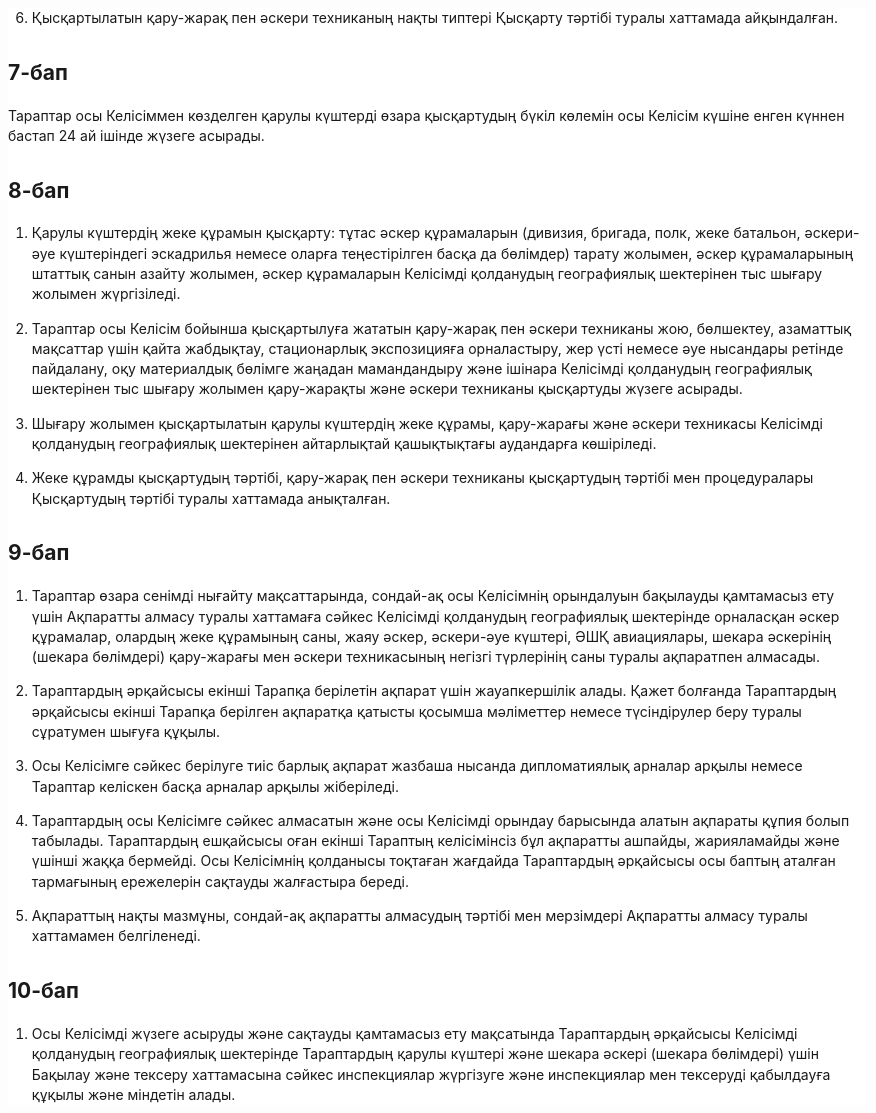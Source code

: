 6. Қысқартылатын қару-жарақ пен әскери техниканың нақты типтерi Қысқарту тәртібi туралы хаттамада айқындалған.

## 7-бап

Тараптар осы Келiсiммен көзделген қарулы күштердi өзара қысқартудың бүкiл көлемiн осы Келiсiм күшiне енген күннен бастап 24 ай iшiнде жүзеге асырады.

## 8-бап

1. Қарулы күштердiң жеке құрамын қысқарту: тұтас әскер құрамаларын (дивизия, бригада, полк, жеке батальон, әскери-әуе күштерiндегi эскадрилья немесе оларға теңестiрiлген басқа да бөлiмдер) тарату жолымен, әскер құрамаларының штаттық санын азайту жолымен, әскер құрамаларын Келiсiмдi қолданудың географиялық шектерiнен тыс шығару жолымен жүргiзiледi.

2. Тараптар осы Келiсiм бойынша қысқартылуға жататын қару-жарақ пен әскери техниканы жою, бөлшектеу, азаматтық мақсаттар үшiн қайта жабдықтау, стационарлық экспозицияға орналастыру, жер үстi немесе әуе нысандары ретiнде пайдалану, оқу материалдық бөлiмге жаңадан мамандандыру және iшiнара Келiсiмдi қолданудың географиялық шектерiнен тыс шығару жолымен қару-жарақты және әскери техниканы қысқартуды жүзеге асырады.

3. Шығару жолымен қысқартылатын қарулы күштердiң жеке құрамы, қару-жарағы және әскери техникасы Келiсiмдi қолданудың географиялық шектерiнен айтарлықтай қашықтықтағы аудандарға көшiрiледi.

4. Жеке құрамды қысқартудың тәртiбi, қару-жарақ пен әскери техниканы қысқартудың тәртiбi мен процедуралары Қысқартудың тәртiбi туралы хаттамада анықталған.

## 9-бап

1. Тараптар өзара сенiмдi нығайту мақсаттарында, сондай-ақ осы Келiсiмнiң орындалуын бақылауды қамтамасыз ету үшiн Ақпаратты алмасу туралы хаттамаға сәйкес Келiсiмдi қолданудың географиялық шектерiнде орналасқан әскер құрамалар, олардың жеке құрамының саны, жаяу әскер, әскери-әуе күштерi, ӘШҚ авиациялары, шекара әскерiнiң (шекара бөлiмдерi) қару-жарағы мен әскери техникасының негiзгi түрлерiнiң саны туралы ақпаратпен алмасады.

2. Тараптардың әрқайсысы екiншi Тарапқа берiлетiн ақпарат үшiн жауапкершiлiк алады. Қажет болғанда Тараптардың әрқайсысы екiншi Тарапқа берiлген ақпаратқа қатысты қосымша мәлiметтер немесе түсiндiрулер беру туралы сұратумен шығуға құқылы.

3. Осы Келiсiмге сәйкес берiлуге тиiс барлық ақпарат жазбаша нысанда дипломатиялық арналар арқылы немесе Тараптар келiскен басқа арналар арқылы жiберіледi.

4. Тараптардың осы Келiсiмге сәйкес алмасатын және осы Келiсiмдi орындау барысында алатын ақпараты құпия болып табылады. Тараптардың ешқайсысы оған екiншi Тараптың келiсiмiнсiз бұл ақпаратты ашпайды, жарияламайды және үшiншi жаққа бермейдi. Осы Келiсiмнiң қолданысы тоқтаған жағдайда Тараптардың әрқайсысы осы баптың аталған тармағының ережелерiн сақтауды жалғастыра бередi.

5. Ақпараттың нақты мазмұны, сондай-ақ ақпаратты алмасудың тәртiбi мен мерзiмдерi Ақпаратты алмасу туралы хаттамамен белгiленедi.

## 10-бап

1. Осы Келiсiмдi жүзеге асыруды және сақтауды қамтамасыз ету мақсатында Тараптардың әрқайсысы Келiсiмдi қолданудың географиялық шектерiнде Тараптардың қарулы күштерi және шекара әскерi (шекара бөлiмдерi) үшiн Бақылау және тексеру хаттамасына сәйкес инспекциялар жүргiзуге және инспекциялар мен тексерудi қабылдауға құқылы және мiндетiн алады.
